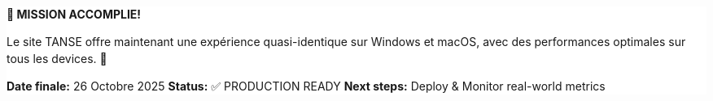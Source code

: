 
**🎯 MISSION ACCOMPLIE!**

Le site TANSE offre maintenant une expérience quasi-identique sur Windows et macOS, avec des performances optimales sur tous les devices. 🚀

**Date finale:** 26 Octobre 2025
**Status:** ✅ PRODUCTION READY
**Next steps:** Deploy & Monitor real-world metrics

